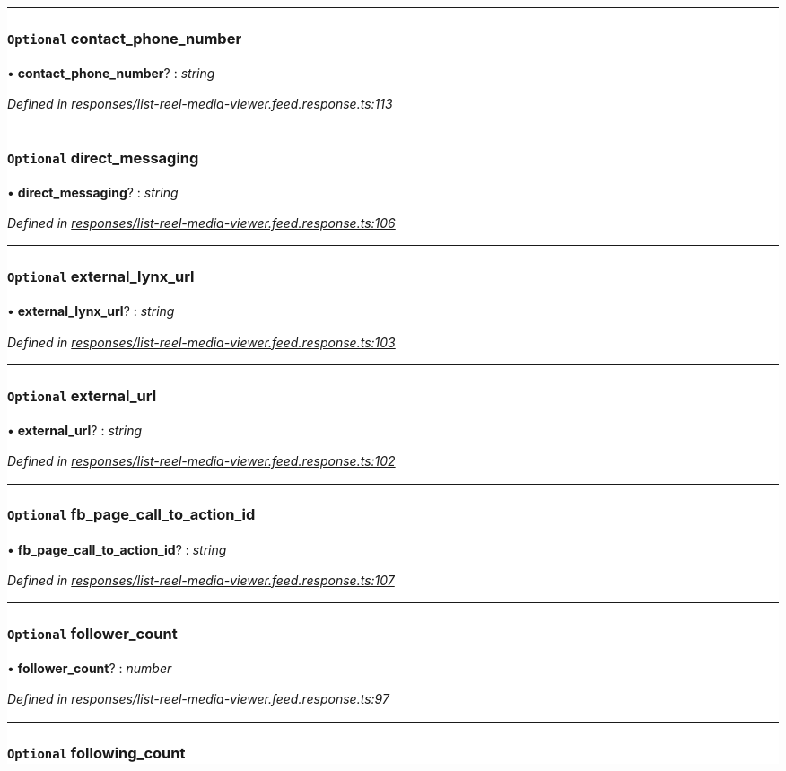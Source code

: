 ___

### `Optional` contact_phone_number

• **contact_phone_number**? : *string*

*Defined in [responses/list-reel-media-viewer.feed.response.ts:113](https://github.com/dilame/instagram-private-api/blob/3e16058/src/responses/list-reel-media-viewer.feed.response.ts#L113)*

___

### `Optional` direct_messaging

• **direct_messaging**? : *string*

*Defined in [responses/list-reel-media-viewer.feed.response.ts:106](https://github.com/dilame/instagram-private-api/blob/3e16058/src/responses/list-reel-media-viewer.feed.response.ts#L106)*

___

### `Optional` external_lynx_url

• **external_lynx_url**? : *string*

*Defined in [responses/list-reel-media-viewer.feed.response.ts:103](https://github.com/dilame/instagram-private-api/blob/3e16058/src/responses/list-reel-media-viewer.feed.response.ts#L103)*

___

### `Optional` external_url

• **external_url**? : *string*

*Defined in [responses/list-reel-media-viewer.feed.response.ts:102](https://github.com/dilame/instagram-private-api/blob/3e16058/src/responses/list-reel-media-viewer.feed.response.ts#L102)*

___

### `Optional` fb_page_call_to_action_id

• **fb_page_call_to_action_id**? : *string*

*Defined in [responses/list-reel-media-viewer.feed.response.ts:107](https://github.com/dilame/instagram-private-api/blob/3e16058/src/responses/list-reel-media-viewer.feed.response.ts#L107)*

___

### `Optional` follower_count

• **follower_count**? : *number*

*Defined in [responses/list-reel-media-viewer.feed.response.ts:97](https://github.com/dilame/instagram-private-api/blob/3e16058/src/responses/list-reel-media-viewer.feed.response.ts#L97)*

___

### `Optional` following_count
